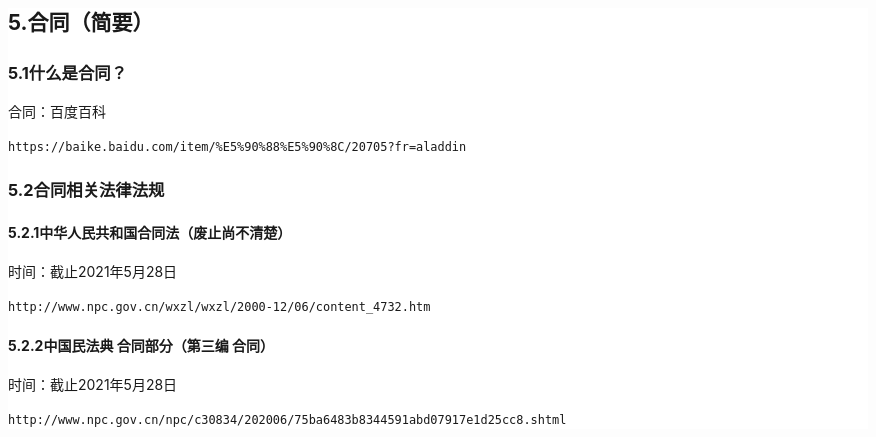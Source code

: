 ## 5.合同（简要）

### 5.1什么是合同？

合同：百度百科

```xml
https://baike.baidu.com/item/%E5%90%88%E5%90%8C/20705?fr=aladdin
```

### 5.2合同相关法律法规

#### 5.2.1中华人民共和国合同法（废止尚不清楚）

时间：截止2021年5月28日

```xml
http://www.npc.gov.cn/wxzl/wxzl/2000-12/06/content_4732.htm
```

#### 5.2.2中国民法典 合同部分（第三编 合同）

时间：截止2021年5月28日

```xml
http://www.npc.gov.cn/npc/c30834/202006/75ba6483b8344591abd07917e1d25cc8.shtml
```
